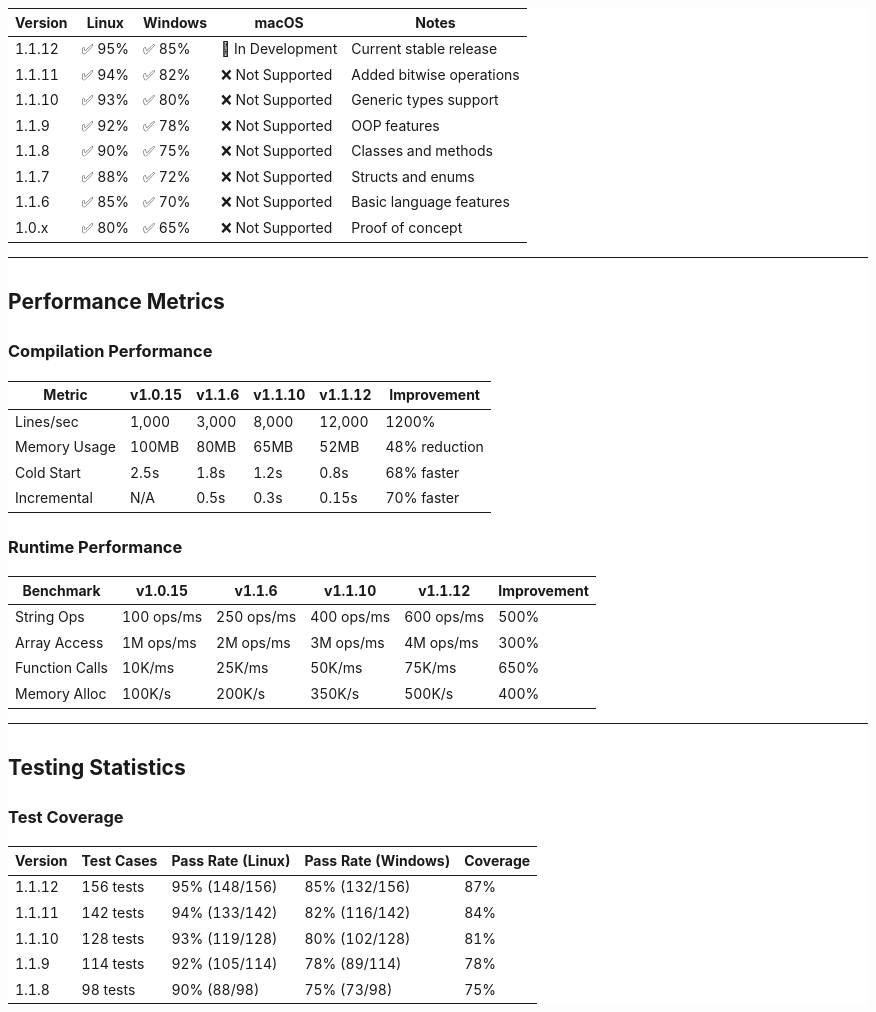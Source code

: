 | Version | Linux | Windows | macOS | Notes |
|---------|-------|---------|-------|--------|
| 1.1.12  | ✅ 95% | ✅ 85%  | 🚧 In Development | Current stable release |
| 1.1.11  | ✅ 94% | ✅ 82%  | ❌ Not Supported | Added bitwise operations |
| 1.1.10  | ✅ 93% | ✅ 80%  | ❌ Not Supported | Generic types support |
| 1.1.9   | ✅ 92% | ✅ 78%  | ❌ Not Supported | OOP features |
| 1.1.8   | ✅ 90% | ✅ 75%  | ❌ Not Supported | Classes and methods |
| 1.1.7   | ✅ 88% | ✅ 72%  | ❌ Not Supported | Structs and enums |
| 1.1.6   | ✅ 85% | ✅ 70%  | ❌ Not Supported | Basic language features |
| 1.0.x   | ✅ 80% | ✅ 65%  | ❌ Not Supported | Proof of concept |

---

## Performance Metrics

### Compilation Performance

| Metric | v1.0.15 | v1.1.6 | v1.1.10 | v1.1.12 | Improvement |
|--------|---------|--------|---------|---------|-------------|
| Lines/sec | 1,000 | 3,000 | 8,000 | 12,000 | 1200% |
| Memory Usage | 100MB | 80MB | 65MB | 52MB | 48% reduction |
| Cold Start | 2.5s | 1.8s | 1.2s | 0.8s | 68% faster |
| Incremental | N/A | 0.5s | 0.3s | 0.15s | 70% faster |

### Runtime Performance

| Benchmark | v1.0.15 | v1.1.6 | v1.1.10 | v1.1.12 | Improvement |
|-----------|---------|--------|---------|---------|-------------|
| String Ops | 100 ops/ms | 250 ops/ms | 400 ops/ms | 600 ops/ms | 500% |
| Array Access | 1M ops/ms | 2M ops/ms | 3M ops/ms | 4M ops/ms | 300% |
| Function Calls | 10K/ms | 25K/ms | 50K/ms | 75K/ms | 650% |
| Memory Alloc | 100K/s | 200K/s | 350K/s | 500K/s | 400% |

---

## Testing Statistics

### Test Coverage

| Version | Test Cases | Pass Rate (Linux) | Pass Rate (Windows) | Coverage |
|---------|------------|-------------------|---------------------|----------|
| 1.1.12  | 156 tests  | 95% (148/156)     | 85% (132/156)       | 87% |
| 1.1.11  | 142 tests  | 94% (133/142)     | 82% (116/142)       | 84% |
| 1.1.10  | 128 tests  | 93% (119/128)     | 80% (102/128)       | 81% |
| 1.1.9   | 114 tests  | 92% (105/114)     | 78% (89/114)        | 78% |
| 1.1.8   | 98 tests   | 90% (88/98)       | 75% (73/98)         | 75% |
